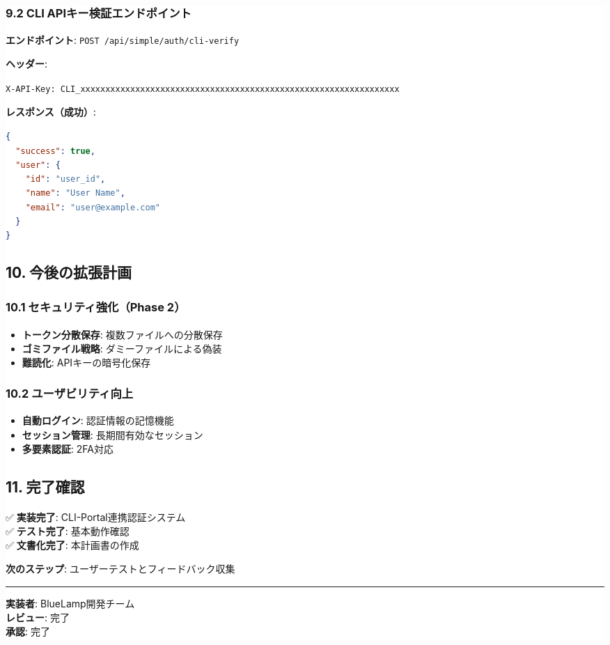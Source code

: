 ```json
```

### 9.2 CLI APIキー検証エンドポイント

**エンドポイント**: `POST /api/simple/auth/cli-verify`

**ヘッダー**:
```
X-API-Key: CLI_xxxxxxxxxxxxxxxxxxxxxxxxxxxxxxxxxxxxxxxxxxxxxxxxxxxxxxxxxxxxxxxx
```

**レスポンス（成功）**:
```json
{
  "success": true,
  "user": {
    "id": "user_id",
    "name": "User Name",
    "email": "user@example.com"
  }
}
```

## 10. 今後の拡張計画

### 10.1 セキュリティ強化（Phase 2）

- **トークン分散保存**: 複数ファイルへの分散保存
- **ゴミファイル戦略**: ダミーファイルによる偽装
- **難読化**: APIキーの暗号化保存

### 10.2 ユーザビリティ向上

- **自動ログイン**: 認証情報の記憶機能
- **セッション管理**: 長期間有効なセッション
- **多要素認証**: 2FA対応

## 11. 完了確認

✅ **実装完了**: CLI-Portal連携認証システム  
✅ **テスト完了**: 基本動作確認  
✅ **文書化完了**: 本計画書の作成  

**次のステップ**: ユーザーテストとフィードバック収集

---

**実装者**: BlueLamp開発チーム  
**レビュー**: 完了  
**承認**: 完了
